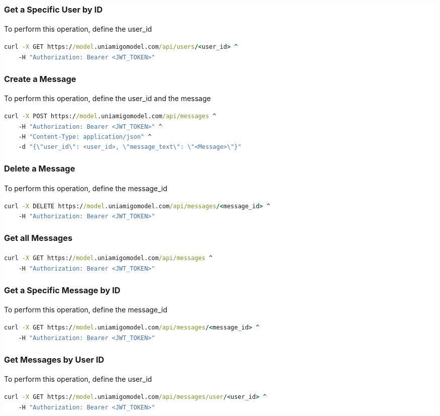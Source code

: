 ### Get a Specific User by ID

To perform this operation, define the user_id
 ```cmd
 curl -X GET https://model.uniamigomodel.com/api/users/<user_id> ^
     -H "Authorization: Bearer <JWT_TOKEN>"
 ```

### Create a Message

To perform this operation, define the user_id and the message
 ```cmd
 curl -X POST https://model.uniamigomodel.com/api/messages ^
     -H "Authorization: Bearer <JWT_TOKEN>" ^
     -H "Content-Type: application/json" ^
     -d "{\"user_id\": <user_id>, \"message_text\": \"<Message>\"}"
 ```

### Delete a Message

To perform this operation, define the message_id
 ```cmd
 curl -X DELETE https://model.uniamigomodel.com/api/messages/<message_id> ^
     -H "Authorization: Bearer <JWT_TOKEN>"
 ```

### Get all Messages

 ```cmd
 curl -X GET https://model.uniamigomodel.com/api/messages ^
     -H "Authorization: Bearer <JWT_TOKEN>"
 ```

### Get a Specific Message by ID

To perform this operation, define the message_id
 ```cmd
 curl -X GET https://model.uniamigomodel.com/api/messages/<message_id> ^
     -H "Authorization: Bearer <JWT_TOKEN>"
 ```

### Get Messages by User ID

To perform this operation, define the user_id
 ```cmd
 curl -X GET https://model.uniamigomodel.com/api/messages/user/<user_id> ^
     -H "Authorization: Bearer <JWT_TOKEN>"
 ```
